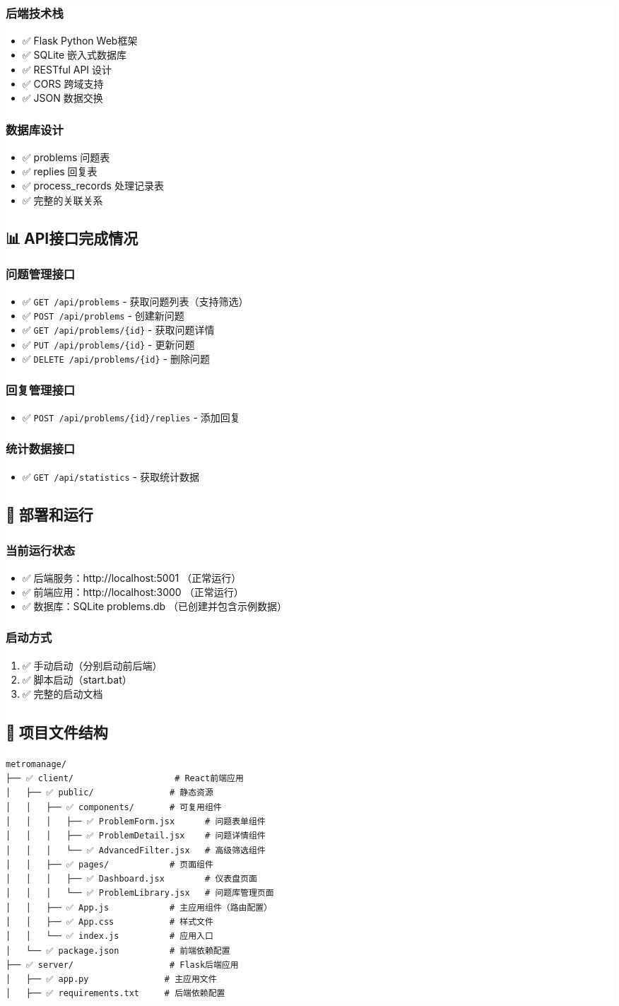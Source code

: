 ### 后端技术栈
- ✅ Flask Python Web框架
- ✅ SQLite 嵌入式数据库
- ✅ RESTful API 设计
- ✅ CORS 跨域支持
- ✅ JSON 数据交换

### 数据库设计
- ✅ problems 问题表
- ✅ replies 回复表
- ✅ process_records 处理记录表
- ✅ 完整的关联关系

## 📊 API接口完成情况

### 问题管理接口
- ✅ `GET /api/problems` - 获取问题列表（支持筛选）
- ✅ `POST /api/problems` - 创建新问题
- ✅ `GET /api/problems/{id}` - 获取问题详情
- ✅ `PUT /api/problems/{id}` - 更新问题
- ✅ `DELETE /api/problems/{id}` - 删除问题

### 回复管理接口
- ✅ `POST /api/problems/{id}/replies` - 添加回复

### 统计数据接口
- ✅ `GET /api/statistics` - 获取统计数据

## 🚀 部署和运行

### 当前运行状态
- ✅ 后端服务：http://localhost:5001 （正常运行）
- ✅ 前端应用：http://localhost:3000 （正常运行）
- ✅ 数据库：SQLite problems.db （已创建并包含示例数据）

### 启动方式
1. ✅ 手动启动（分别启动前后端）
2. ✅ 脚本启动（start.bat）
3. ✅ 完整的启动文档

## 📁 项目文件结构

```
metromanage/
├── ✅ client/                    # React前端应用
│   ├── ✅ public/               # 静态资源
│   │   ├── ✅ components/       # 可复用组件
│   │   │   ├── ✅ ProblemForm.jsx      # 问题表单组件
│   │   │   ├── ✅ ProblemDetail.jsx    # 问题详情组件
│   │   │   └── ✅ AdvancedFilter.jsx   # 高级筛选组件
│   │   ├── ✅ pages/            # 页面组件
│   │   │   ├── ✅ Dashboard.jsx        # 仪表盘页面
│   │   │   └── ✅ ProblemLibrary.jsx   # 问题库管理页面
│   │   ├── ✅ App.js            # 主应用组件（路由配置）
│   │   ├── ✅ App.css           # 样式文件
│   │   └── ✅ index.js          # 应用入口
│   └── ✅ package.json          # 前端依赖配置
├── ✅ server/                   # Flask后端应用
│   ├── ✅ app.py               # 主应用文件
│   ├── ✅ requirements.txt     # 后端依赖配置
```